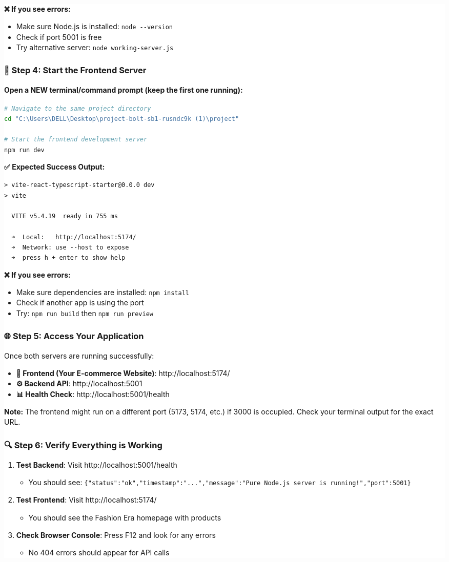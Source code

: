 **❌ If you see errors:**
- Make sure Node.js is installed: `node --version`
- Check if port 5001 is free
- Try alternative server: `node working-server.js`

### 🎨 Step 4: Start the Frontend Server

**Open a NEW terminal/command prompt (keep the first one running):**

```bash
# Navigate to the same project directory
cd "C:\Users\DELL\Desktop\project-bolt-sb1-rusndc9k (1)\project"

# Start the frontend development server
npm run dev
```

**✅ Expected Success Output:**
```
> vite-react-typescript-starter@0.0.0 dev
> vite

  VITE v5.4.19  ready in 755 ms

  ➜  Local:   http://localhost:5174/
  ➜  Network: use --host to expose
  ➜  press h + enter to show help
```

**❌ If you see errors:**
- Make sure dependencies are installed: `npm install`
- Check if another app is using the port
- Try: `npm run build` then `npm run preview`

### 🌐 Step 5: Access Your Application

Once both servers are running successfully:

- **🎨 Frontend (Your E-commerce Website)**: http://localhost:5174/
- **⚙️ Backend API**: http://localhost:5001
- **📊 Health Check**: http://localhost:5001/health

**Note:** The frontend might run on a different port (5173, 5174, etc.) if 3000 is occupied. Check your terminal output for the exact URL.

### 🔍 Step 6: Verify Everything is Working

1. **Test Backend**: Visit http://localhost:5001/health
   - You should see: `{"status":"ok","timestamp":"...","message":"Pure Node.js server is running!","port":5001}`

2. **Test Frontend**: Visit http://localhost:5174/
   - You should see the Fashion Era homepage with products

3. **Check Browser Console**: Press F12 and look for any errors
   - No 404 errors should appear for API calls

